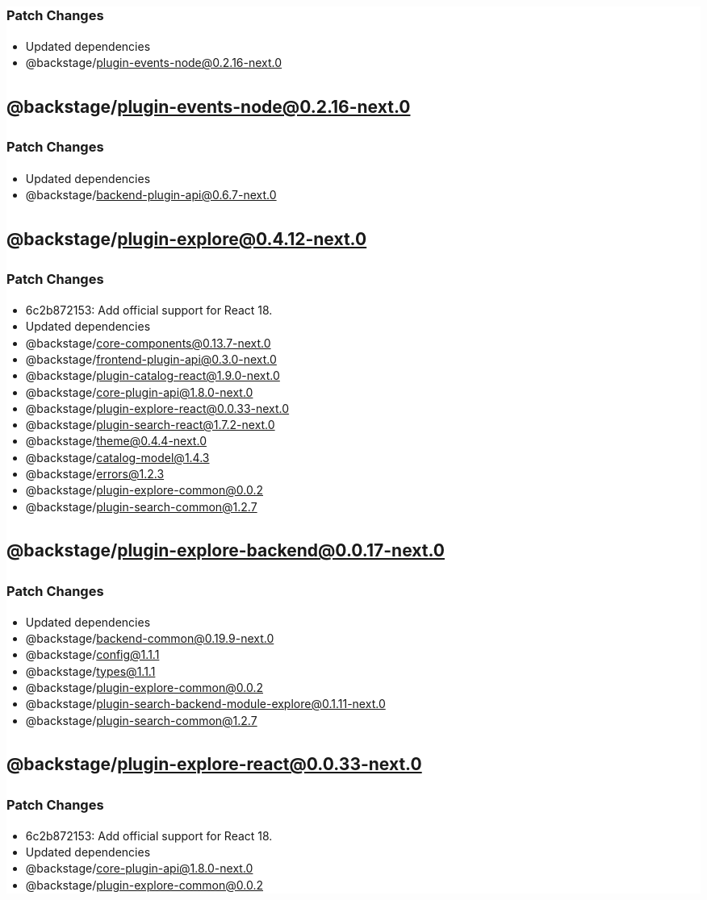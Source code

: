 ### Patch Changes

- Updated dependencies
 - @backstage/plugin-events-node@0.2.16-next.0

## @backstage/plugin-events-node@0.2.16-next.0

### Patch Changes

- Updated dependencies
 - @backstage/backend-plugin-api@0.6.7-next.0

## @backstage/plugin-explore@0.4.12-next.0

### Patch Changes

- 6c2b872153: Add official support for React 18.
- Updated dependencies
 - @backstage/core-components@0.13.7-next.0
 - @backstage/frontend-plugin-api@0.3.0-next.0
 - @backstage/plugin-catalog-react@1.9.0-next.0
 - @backstage/core-plugin-api@1.8.0-next.0
 - @backstage/plugin-explore-react@0.0.33-next.0
 - @backstage/plugin-search-react@1.7.2-next.0
 - @backstage/theme@0.4.4-next.0
 - @backstage/catalog-model@1.4.3
 - @backstage/errors@1.2.3
 - @backstage/plugin-explore-common@0.0.2
 - @backstage/plugin-search-common@1.2.7

## @backstage/plugin-explore-backend@0.0.17-next.0

### Patch Changes

- Updated dependencies
 - @backstage/backend-common@0.19.9-next.0
 - @backstage/config@1.1.1
 - @backstage/types@1.1.1
 - @backstage/plugin-explore-common@0.0.2
 - @backstage/plugin-search-backend-module-explore@0.1.11-next.0
 - @backstage/plugin-search-common@1.2.7

## @backstage/plugin-explore-react@0.0.33-next.0

### Patch Changes

- 6c2b872153: Add official support for React 18.
- Updated dependencies
 - @backstage/core-plugin-api@1.8.0-next.0
 - @backstage/plugin-explore-common@0.0.2
